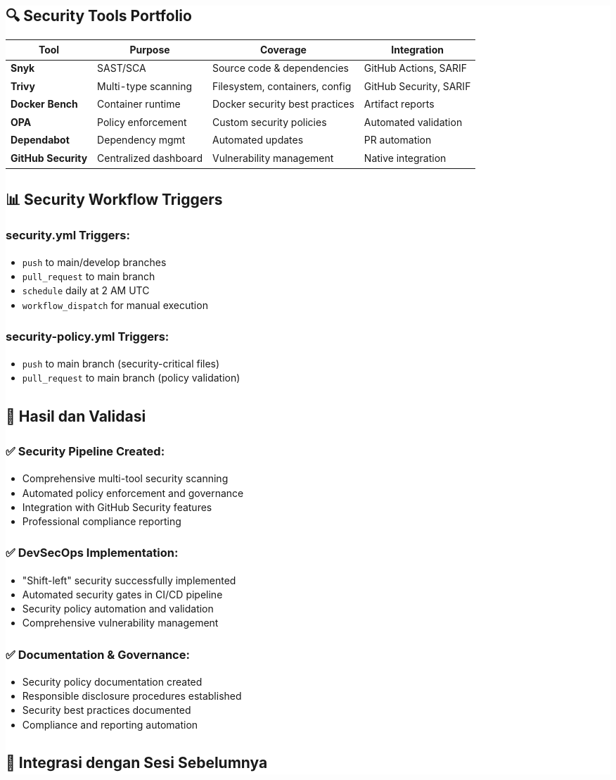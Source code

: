 ## 🔍 **Security Tools Portfolio**

| Tool | Purpose | Coverage | Integration |
|------|---------|----------|-------------|
| **Snyk** | SAST/SCA | Source code & dependencies | GitHub Actions, SARIF |
| **Trivy** | Multi-type scanning | Filesystem, containers, config | GitHub Security, SARIF |
| **Docker Bench** | Container runtime | Docker security best practices | Artifact reports |
| **OPA** | Policy enforcement | Custom security policies | Automated validation |
| **Dependabot** | Dependency mgmt | Automated updates | PR automation |
| **GitHub Security** | Centralized dashboard | Vulnerability management | Native integration |

## 📊 **Security Workflow Triggers**

### **security.yml Triggers:**
- `push` to main/develop branches
- `pull_request` to main branch  
- `schedule` daily at 2 AM UTC
- `workflow_dispatch` for manual execution

### **security-policy.yml Triggers:**
- `push` to main branch (security-critical files)
- `pull_request` to main branch (policy validation)

## 🎯 **Hasil dan Validasi**

### **✅ Security Pipeline Created:**
- Comprehensive multi-tool security scanning
- Automated policy enforcement and governance
- Integration with GitHub Security features
- Professional compliance reporting

### **✅ DevSecOps Implementation:**
- "Shift-left" security successfully implemented
- Automated security gates in CI/CD pipeline
- Security policy automation and validation
- Comprehensive vulnerability management

### **✅ Documentation & Governance:**
- Security policy documentation created
- Responsible disclosure procedures established
- Security best practices documented
- Compliance and reporting automation

## 🔄 **Integrasi dengan Sesi Sebelumnya**
